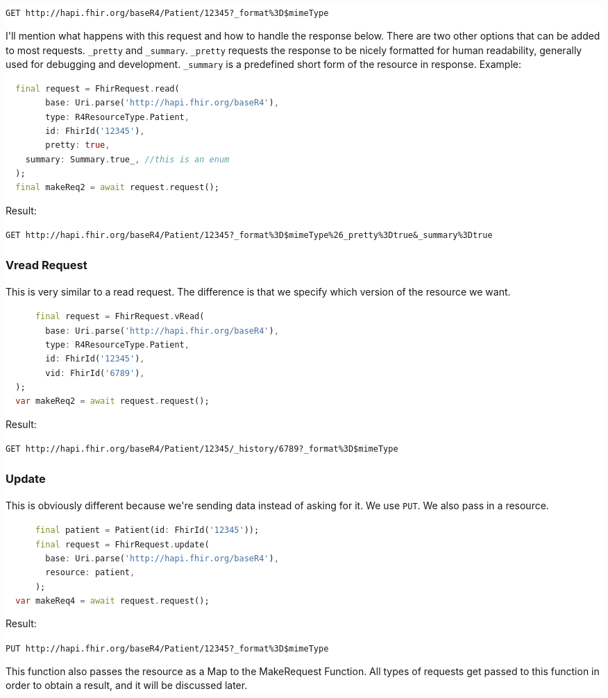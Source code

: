 ```
GET http://hapi.fhir.org/baseR4/Patient/12345?_format%3D$mimeType
```

I'll mention what happens with this request and how to handle the response below. There are two other options that can be added to most requests. ```_pretty``` and ```_summary```. ```_pretty``` requests the response to be nicely formatted for human readability, generally used for debugging and development. ```_summary``` is a predefined short form of the resource in response. 
Example:
```dart
  final request = FhirRequest.read(
        base: Uri.parse('http://hapi.fhir.org/baseR4'),
        type: R4ResourceType.Patient,
        id: FhirId('12345'),
        pretty: true,
    summary: Summary.true_, //this is an enum
  );
  final makeReq2 = await request.request();

```
Result:
```
GET http://hapi.fhir.org/baseR4/Patient/12345?_format%3D$mimeType%26_pretty%3Dtrue&_summary%3Dtrue
```

### Vread Request

This is very similar to a read request. The difference is that we specify which version of the resource we want.
```dart
      final request = FhirRequest.vRead(
        base: Uri.parse('http://hapi.fhir.org/baseR4'),
        type: R4ResourceType.Patient,
        id: FhirId('12345'),
        vid: FhirId('6789'),
  );
  var makeReq2 = await request.request();
```
Result:
```
GET http://hapi.fhir.org/baseR4/Patient/12345/_history/6789?_format%3D$mimeType
```

### Update
This is obviously different because we're sending data instead of asking for it. We use ```PUT```. We also pass in a resource.
```dart
      final patient = Patient(id: FhirId('12345'));
      final request = FhirRequest.update(
        base: Uri.parse('http://hapi.fhir.org/baseR4'),
        resource: patient,
      );
  var makeReq4 = await request.request();
```
Result:
```
PUT http://hapi.fhir.org/baseR4/Patient/12345?_format%3D$mimeType
```
This function also passes the resource as a Map to the MakeRequest Function. All types of requests get passed to this function in order to obtain a result, and it will be discussed later.
